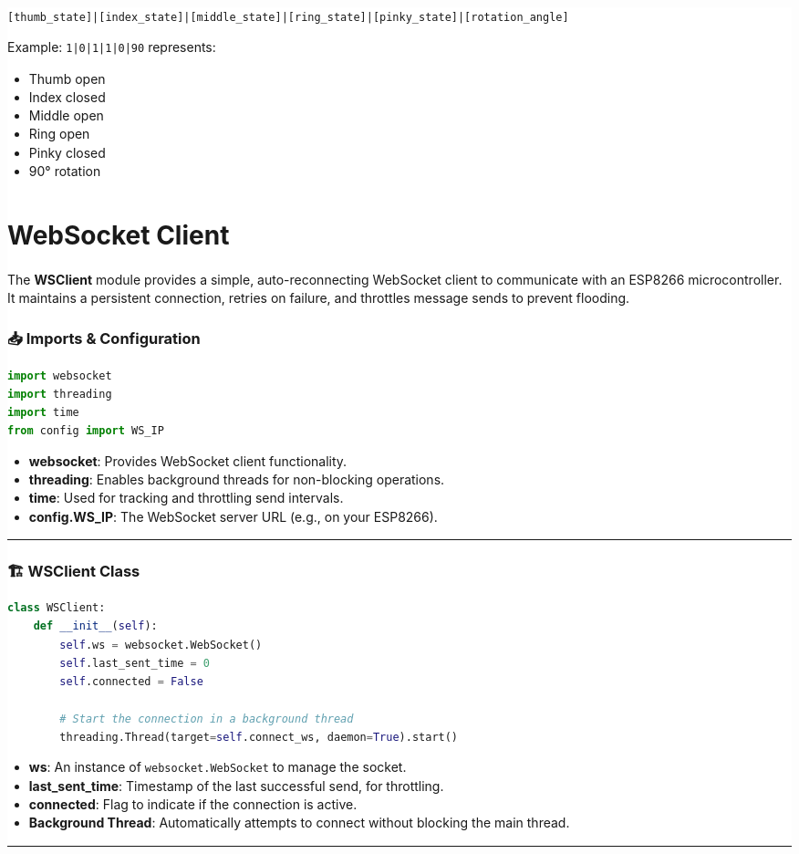 ```
[thumb_state]|[index_state]|[middle_state]|[ring_state]|[pinky_state]|[rotation_angle]
```

Example: `1|0|1|1|0|90` represents:
- Thumb open
- Index closed
- Middle open
- Ring open
- Pinky closed
- 90° rotation


# WebSocket Client


The **WSClient** module provides a simple, auto-reconnecting WebSocket client to communicate with an ESP8266 microcontroller. It maintains a persistent connection, retries on failure, and throttles message sends to prevent flooding.

### 📥 Imports & Configuration

```python
import websocket
import threading
import time
from config import WS_IP
```

- **websocket**: Provides WebSocket client functionality.
- **threading**: Enables background threads for non-blocking operations.
- **time**: Used for tracking and throttling send intervals.
- **config.WS_IP**: The WebSocket server URL (e.g., on your ESP8266).

---

### 🏗️ WSClient Class

```python
class WSClient:
    def __init__(self):
        self.ws = websocket.WebSocket()
        self.last_sent_time = 0
        self.connected = False

        # Start the connection in a background thread
        threading.Thread(target=self.connect_ws, daemon=True).start()
```

- **ws**: An instance of `websocket.WebSocket` to manage the socket.
- **last_sent_time**: Timestamp of the last successful send, for throttling.
- **connected**: Flag to indicate if the connection is active.
- **Background Thread**: Automatically attempts to connect without blocking the main thread.

---
